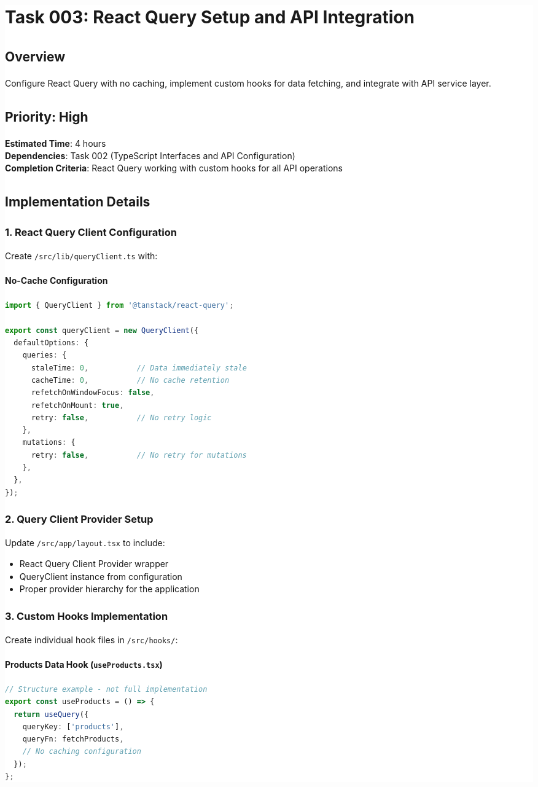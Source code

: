 # Task 003: React Query Setup and API Integration

## Overview
Configure React Query with no caching, implement custom hooks for data fetching, and integrate with API service layer.

## Priority: High
**Estimated Time**: 4 hours  
**Dependencies**: Task 002 (TypeScript Interfaces and API Configuration)  
**Completion Criteria**: React Query working with custom hooks for all API operations

## Implementation Details

### 1. React Query Client Configuration
Create `/src/lib/queryClient.ts` with:

#### No-Cache Configuration
```typescript
import { QueryClient } from '@tanstack/react-query';

export const queryClient = new QueryClient({
  defaultOptions: {
    queries: {
      staleTime: 0,           // Data immediately stale
      cacheTime: 0,           // No cache retention  
      refetchOnWindowFocus: false,
      refetchOnMount: true,
      retry: false,           // No retry logic
    },
    mutations: {
      retry: false,           // No retry for mutations
    },
  },
});
```

### 2. Query Client Provider Setup
Update `/src/app/layout.tsx` to include:
- React Query Client Provider wrapper
- QueryClient instance from configuration
- Proper provider hierarchy for the application

### 3. Custom Hooks Implementation
Create individual hook files in `/src/hooks/`:

#### Products Data Hook (`useProducts.tsx`)
```typescript
// Structure example - not full implementation
export const useProducts = () => {
  return useQuery({
    queryKey: ['products'],
    queryFn: fetchProducts,
    // No caching configuration
  });
};
```
